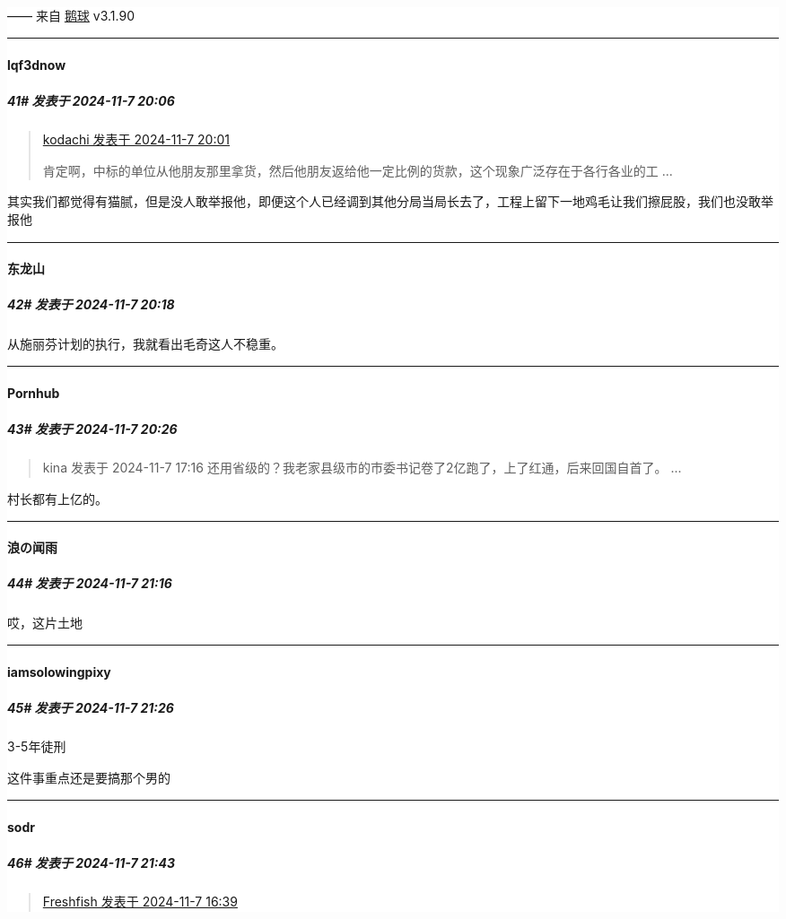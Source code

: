 —— 来自 [鹅球](https://www.pgyer.com/GcUxKd4w) v3.1.90


*****

####  lqf3dnow  
##### 41#       发表于 2024-11-7 20:06

<blockquote><a href="httphttps://bbs.saraba1st.com/2b/forum.php?mod=redirect&amp;goto=findpost&amp;pid=66642732&amp;ptid=2206059" target="_blank">kodachi 发表于 2024-11-7 20:01</a>

肯定啊，中标的单位从他朋友那里拿货，然后他朋友返给他一定比例的货款，这个现象广泛存在于各行各业的工 ...</blockquote>
其实我们都觉得有猫腻，但是没人敢举报他，即便这个人已经调到其他分局当局长去了，工程上留下一地鸡毛让我们擦屁股，我们也没敢举报他


*****

####  东龙山  
##### 42#       发表于 2024-11-7 20:18

从施丽芬计划的执行，我就看出毛奇这人不稳重。


*****

####  Pornhub  
##### 43#       发表于 2024-11-7 20:26

<blockquote>kina 发表于 2024-11-7 17:16
还用省级的？我老家县级市的市委书记卷了2亿跑了，上了红通，后来回国自首了。 ...</blockquote>
村长都有上亿的。


*****

####  浪の闻雨  
##### 44#       发表于 2024-11-7 21:16

哎，这片土地


*****

####  iamsolowingpixy  
##### 45#       发表于 2024-11-7 21:26

3-5年徒刑

这件事重点还是要搞那个男的


*****

####  sodr  
##### 46#       发表于 2024-11-7 21:43

<blockquote><a href="httphttps://bbs.saraba1st.com/2b/forum.php?mod=redirect&amp;goto=findpost&amp;pid=66641276&amp;ptid=2206059" target="_blank">Freshfish 发表于 2024-11-7 16:39</a>
